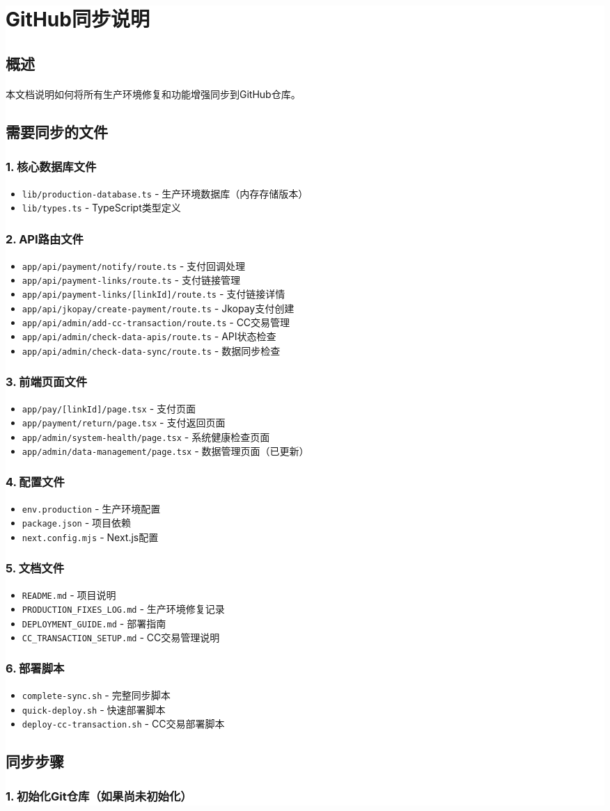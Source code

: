 # GitHub同步说明

## 概述
本文档说明如何将所有生产环境修复和功能增强同步到GitHub仓库。

## 需要同步的文件

### 1. 核心数据库文件
- `lib/production-database.ts` - 生产环境数据库（内存存储版本）
- `lib/types.ts` - TypeScript类型定义

### 2. API路由文件
- `app/api/payment/notify/route.ts` - 支付回调处理
- `app/api/payment-links/route.ts` - 支付链接管理
- `app/api/payment-links/[linkId]/route.ts` - 支付链接详情
- `app/api/jkopay/create-payment/route.ts` - Jkopay支付创建
- `app/api/admin/add-cc-transaction/route.ts` - CC交易管理
- `app/api/admin/check-data-apis/route.ts` - API状态检查
- `app/api/admin/check-data-sync/route.ts` - 数据同步检查

### 3. 前端页面文件
- `app/pay/[linkId]/page.tsx` - 支付页面
- `app/payment/return/page.tsx` - 支付返回页面
- `app/admin/system-health/page.tsx` - 系统健康检查页面
- `app/admin/data-management/page.tsx` - 数据管理页面（已更新）

### 4. 配置文件
- `env.production` - 生产环境配置
- `package.json` - 项目依赖
- `next.config.mjs` - Next.js配置

### 5. 文档文件
- `README.md` - 项目说明
- `PRODUCTION_FIXES_LOG.md` - 生产环境修复记录
- `DEPLOYMENT_GUIDE.md` - 部署指南
- `CC_TRANSACTION_SETUP.md` - CC交易管理说明

### 6. 部署脚本
- `complete-sync.sh` - 完整同步脚本
- `quick-deploy.sh` - 快速部署脚本
- `deploy-cc-transaction.sh` - CC交易部署脚本

## 同步步骤

### 1. 初始化Git仓库（如果尚未初始化）
